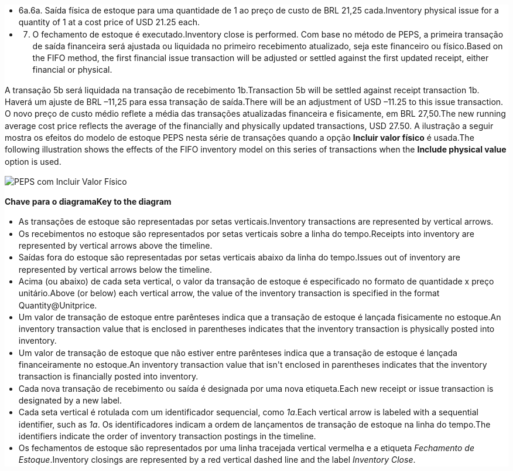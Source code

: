 -   <span data-ttu-id="f6c8c-176">6a.</span><span class="sxs-lookup"><span data-stu-id="f6c8c-176">6a.</span></span> <span data-ttu-id="f6c8c-177">Saída física de estoque para uma quantidade de 1 ao preço de custo de BRL 21,25 cada.</span><span class="sxs-lookup"><span data-stu-id="f6c8c-177">Inventory physical issue for a quantity of 1 at a cost price of USD 21.25 each.</span></span>
-   7. <span data-ttu-id="f6c8c-178">O fechamento de estoque é executado.</span><span class="sxs-lookup"><span data-stu-id="f6c8c-178">Inventory close is performed.</span></span> <span data-ttu-id="f6c8c-179">Com base no método de PEPS, a primeira transação de saída financeira será ajustada ou liquidada no primeiro recebimento atualizado, seja este financeiro ou físico.</span><span class="sxs-lookup"><span data-stu-id="f6c8c-179">Based on the FIFO method, the first financial issue transaction will be adjusted or settled against the first updated receipt, either financial or physical.</span></span>

<span data-ttu-id="f6c8c-180">A transação 5b será liquidada na transação de recebimento 1b.</span><span class="sxs-lookup"><span data-stu-id="f6c8c-180">Transaction 5b will be settled against receipt transaction 1b.</span></span> <span data-ttu-id="f6c8c-181">Haverá um ajuste de BRL –11,25 para essa transação de saída.</span><span class="sxs-lookup"><span data-stu-id="f6c8c-181">There will be an adjustment of USD –11.25 to this issue transaction.</span></span> <span data-ttu-id="f6c8c-182">O novo preço de custo médio reflete a média das transações atualizadas financeira e fisicamente, em BRL 27,50.</span><span class="sxs-lookup"><span data-stu-id="f6c8c-182">The new running average cost price reflects the average of the financially and physically updated transactions, USD 27.50.</span></span> <span data-ttu-id="f6c8c-183">A ilustração a seguir mostra os efeitos do modelo de estoque PEPS nesta série de transações quando a opção **Incluir valor físico** é usada.</span><span class="sxs-lookup"><span data-stu-id="f6c8c-183">The following illustration shows the effects of the FIFO inventory model on this series of transactions when the **Include physical value** option is used.</span></span> 

![PEPS com Incluir Valor Físico](./media/fifowithincludephysicalvalue.gif) 

<span data-ttu-id="f6c8c-185">**Chave para o diagrama**</span><span class="sxs-lookup"><span data-stu-id="f6c8c-185">**Key to the diagram**</span></span>

- <span data-ttu-id="f6c8c-186">As transações de estoque são representadas por setas verticais.</span><span class="sxs-lookup"><span data-stu-id="f6c8c-186">Inventory transactions are represented by vertical arrows.</span></span>
- <span data-ttu-id="f6c8c-187">Os recebimentos no estoque são representados por setas verticais sobre a linha do tempo.</span><span class="sxs-lookup"><span data-stu-id="f6c8c-187">Receipts into inventory are represented by vertical arrows above the timeline.</span></span>
- <span data-ttu-id="f6c8c-188">Saídas fora do estoque são representadas por setas verticais abaixo da linha do tempo.</span><span class="sxs-lookup"><span data-stu-id="f6c8c-188">Issues out of inventory are represented by vertical arrows below the timeline.</span></span>
- <span data-ttu-id="f6c8c-189">Acima (ou abaixo) de cada seta vertical, o valor da transação de estoque é especificado no formato de quantidade x preço unitário.</span><span class="sxs-lookup"><span data-stu-id="f6c8c-189">Above (or below) each vertical arrow, the value of the inventory transaction is specified in the format Quantity@Unitprice.</span></span>
- <span data-ttu-id="f6c8c-190">Um valor de transação de estoque entre parênteses indica que a transação de estoque é lançada fisicamente no estoque.</span><span class="sxs-lookup"><span data-stu-id="f6c8c-190">An inventory transaction value that is enclosed in parentheses indicates that the inventory transaction is physically posted into inventory.</span></span>
- <span data-ttu-id="f6c8c-191">Um valor de transação de estoque que não estiver entre parênteses indica que a transação de estoque é lançada financeiramente no estoque.</span><span class="sxs-lookup"><span data-stu-id="f6c8c-191">An inventory transaction value that isn't enclosed in parentheses indicates that the inventory transaction is financially posted into inventory.</span></span>
- <span data-ttu-id="f6c8c-192">Cada nova transação de recebimento ou saída é designada por uma nova etiqueta.</span><span class="sxs-lookup"><span data-stu-id="f6c8c-192">Each new receipt or issue transaction is designated by a new label.</span></span>
- <span data-ttu-id="f6c8c-193">Cada seta vertical é rotulada com um identificador sequencial, como *1a*.</span><span class="sxs-lookup"><span data-stu-id="f6c8c-193">Each vertical arrow is labeled with a sequential identifier, such as *1a*.</span></span> <span data-ttu-id="f6c8c-194">Os identificadores indicam a ordem de lançamentos de transação de estoque na linha do tempo.</span><span class="sxs-lookup"><span data-stu-id="f6c8c-194">The identifiers indicate the order of inventory transaction postings in the timeline.</span></span>
- <span data-ttu-id="f6c8c-195">Os fechamentos de estoque são representados por uma linha tracejada vertical vermelha e a etiqueta *Fechamento de Estoque*.</span><span class="sxs-lookup"><span data-stu-id="f6c8c-195">Inventory closings are represented by a red vertical dashed line and the label *Inventory Close*.</span></span>
